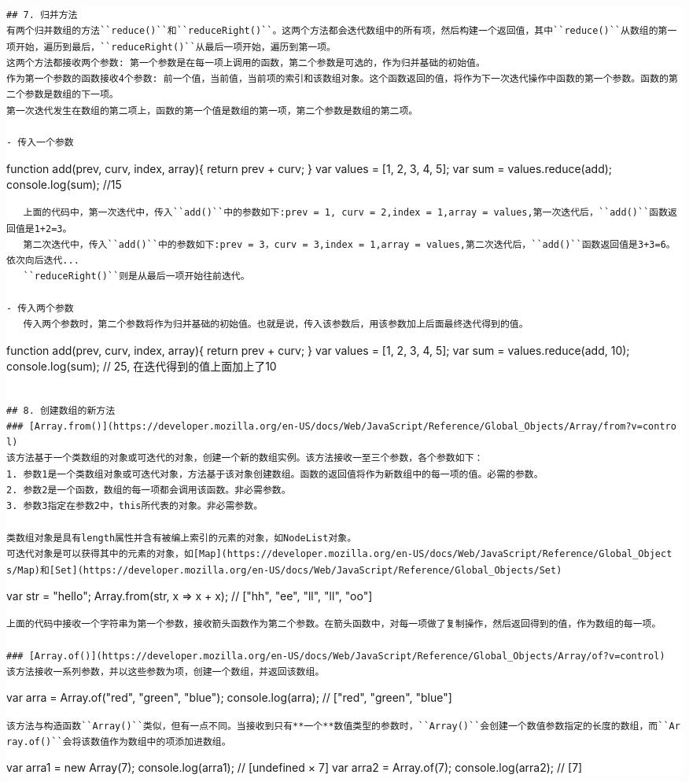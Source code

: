   ```
## 7. 归并方法
有两个归并数组的方法``reduce()``和``reduceRight()``。这两个方法都会迭代数组中的所有项，然后构建一个返回值，其中``reduce()``从数组的第一项开始，遍历到最后，``reduceRight()``从最后一项开始，遍历到第一项。
 这两个方法都接收两个参数: 第一个参数是在每一项上调用的函数，第二个参数是可选的，作为归并基础的初始值。
 作为第一个参数的函数接收4个参数: 前一个值，当前值，当前项的索引和该数组对象。这个函数返回的值，将作为下一次迭代操作中函数的第一个参数。函数的第二个参数是数组的下一项。
第一次迭代发生在数组的第二项上，函数的第一个值是数组的第一项，第二个参数是数组的第二项。

- 传入一个参数
 ```
 function add(prev, curv, index, array){
 	return prev + curv;
 }
 var values = [1, 2, 3, 4, 5];
 var sum = values.reduce(add);
 console.log(sum);         //15
 ```
    上面的代码中，第一次迭代中，传入``add()``中的参数如下:prev = 1, curv = 2,index = 1,array = values,第一次迭代后，``add()``函数返回值是1+2=3。
    第二次迭代中，传入``add()``中的参数如下:prev = 3，curv = 3,index = 1,array = values,第二次迭代后，``add()``函数返回值是3+3=6。依次向后迭代...
    ``reduceRight()``则是从最后一项开始往前迭代。

- 传入两个参数
    传入两个参数时，第二个参数将作为归并基础的初始值。也就是说，传入该参数后，用该参数加上后面最终迭代得到的值。
  ```
 function add(prev, curv, index, array){
 	return prev + curv;
 }
 var values = [1, 2, 3, 4, 5];
 var sum = values.reduce(add, 10);
console.log(sum);         // 25,  在迭代得到的值上面加上了10
  ```

## 8. 创建数组的新方法
### [Array.from()](https://developer.mozilla.org/en-US/docs/Web/JavaScript/Reference/Global_Objects/Array/from?v=control)
该方法基于一个类数组的对象或可迭代的对象，创建一个新的数组实例。该方法接收一至三个参数，各个参数如下：
1. 参数1是一个类数组对象或可迭代对象，方法基于该对象创建数组。函数的返回值将作为新数组中的每一项的值。必需的参数。
2. 参数2是一个函数，数组的每一项都会调用该函数。非必需参数。
3. 参数3指定在参数2中，this所代表的对象。非必需参数。

类数组对象是具有length属性并含有被编上索引的元素的对象，如NodeList对象。
可迭代对象是可以获得其中的元素的对象，如[Map](https://developer.mozilla.org/en-US/docs/Web/JavaScript/Reference/Global_Objects/Map)和[Set](https://developer.mozilla.org/en-US/docs/Web/JavaScript/Reference/Global_Objects/Set)
  ```
  var str = "hello";
  Array.from(str, x => x + x);      // ["hh", "ee", "ll", "ll", "oo"]
  ```
上面的代码中接收一个字符串为第一个参数，接收箭头函数作为第二个参数。在箭头函数中，对每一项做了复制操作，然后返回得到的值，作为数组的每一项。

### [Array.of()](https://developer.mozilla.org/en-US/docs/Web/JavaScript/Reference/Global_Objects/Array/of?v=control)
该方法接收一系列参数，并以这些参数为项，创建一个数组，并返回该数组。
  ```
  var arra = Array.of("red", "green", "blue");
  console.log(arra);         //  ["red", "green", "blue"]
  ```
该方法与构造函数``Array()``类似，但有一点不同。当接收到只有**一个**数值类型的参数时，``Array()``会创建一个数值参数指定的长度的数组，而``Array.of()``会将该数值作为数组中的项添加进数组。
  ```
  var arra1 = new Array(7);
  console.log(arra1);     //  [undefined × 7]
  var arra2 = Array.of(7);
  console.log(arra2);     //  [7]